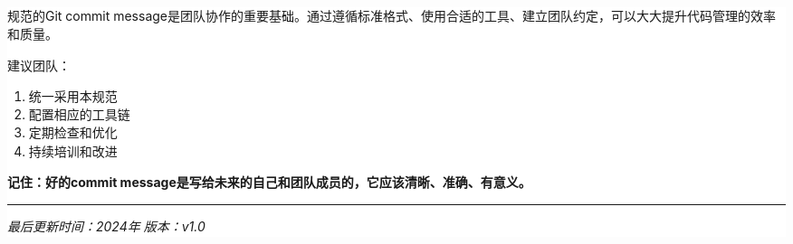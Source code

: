 规范的Git commit message是团队协作的重要基础。通过遵循标准格式、使用合适的工具、建立团队约定，可以大大提升代码管理的效率和质量。

建议团队：
1. 统一采用本规范
2. 配置相应的工具链
3. 定期检查和优化
4. 持续培训和改进

**记住：好的commit message是写给未来的自己和团队成员的，它应该清晰、准确、有意义。**

---

*最后更新时间：2024年*
*版本：v1.0* 